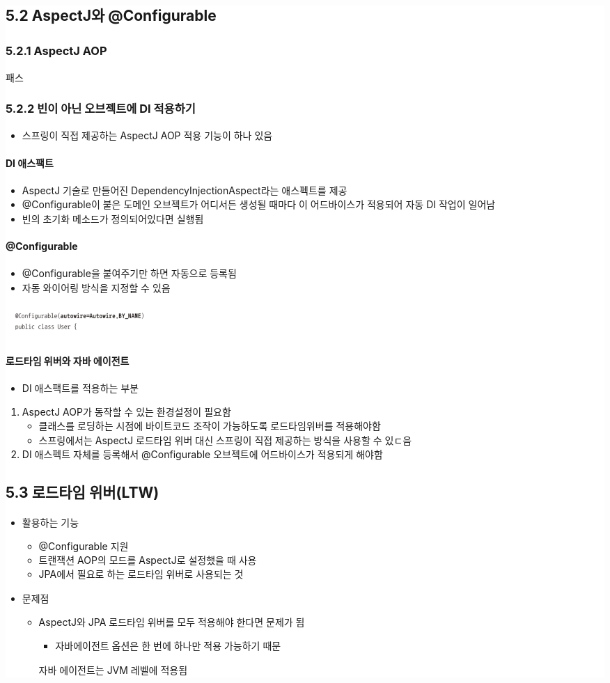 
## 5.2 AspectJ와 @Configurable

### 5.2.1 AspectJ AOP

패스

### 5.2.2 빈이 아닌 오브젝트에 DI 적용하기

- 스프링이 직접 제공하는 AspectJ AOP 적용 기능이 하나 있음

#### DI 애스팩트

- AspectJ 기술로 만들어진 DependencyInjectionAspect라는 애스펙트를 제공
- @Configurable이 붙은 도메인 오브젝트가 어디서든 생성될 때마다 이 어드바이스가 적용되어 자동 DI 작업이 일어남
- 빈의 초기화 메소드가 정의되어있다면 실행됨

#### @Configurable

- @Configurable을 붙여주기만 하면 자동으로 등록됨
- 자동 와이어링 방식을 지정할 수 있음

<img src="./assets/image-20250110212648842.png" alt="image-20250110212648842" style="zoom:50%;" />

#### 로드타임 위버와 자바 에이전트

- DI 애스팩트를 적용하는 부분

1. AspectJ AOP가 동작할 수 있는 환경설정이 필요함
   - 클래스를 로딩하는 시점에 바이트코드 조작이 가능하도록 로드타임위버를 적용해야함
   - 스프링에서는 AspectJ 로드타임 위버 대신 스프링이 직접 제공하는 방식을 사용할 수 있ㄷ음
2. DI 애스펙트 자체를 등록해서 @Configurable 오브젝트에 어드바이스가 적용되게 해야함



## 5.3 로드타임 위버(LTW)

- 활용하는 기능

  - @Configurable 지원
  - 트랜잭션 AOP의 모드를 AspectJ로 설정했을 때 사용
  - JPA에서 필요로 하는 로드타임 위버로 사용되는 것

- 문제점

  - AspectJ와 JPA 로드타임 위버를 모두 적용해야 한다면 문제가 됨

    - 자바에이전트 옵션은 한 번에 하나만 적용 가능하기 때문

    자바 에이전트는 JVM 레벨에 적용됨
